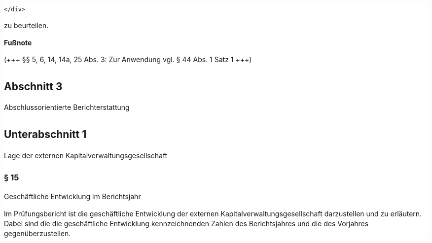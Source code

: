     </div>

zu beurteilen.

</div>

</div>

</div>

</div>

<div>

  
**Fußnote**

<div class="jnhtml">

<div>

<div class="jurAbsatz">

(+++ §§ 5, 6, 14, 14a, 25 Abs. 3: Zur Anwendung vgl. § 44 Abs. 1 Satz 1
+++)

</div>

</div>

</div>

</div>

<span id="BJNR277700013BJNG000800000.html"></span>

## Abschnitt 3  
Abschlussorientierte Berichterstattung

<span id="BJNR277700013BJNG000900000.html"></span>

## Unterabschnitt 1  
Lage der externen Kapitalverwaltungsgesellschaft

<span id="BJNR277700013BJNE001700000.html"></span>

### § 15  
Geschäftliche Entwicklung im Berichtsjahr

<div>

<div class="jnhtml">

<div>

<div class="jurAbsatz">

Im Prüfungsbericht ist die geschäftliche Entwicklung der externen
Kapitalverwaltungsgesellschaft darzustellen und zu erläutern. Dabei sind
die die geschäftliche Entwicklung kennzeichnenden Zahlen des
Berichtsjahres und die des Vorjahres gegenüberzustellen.
